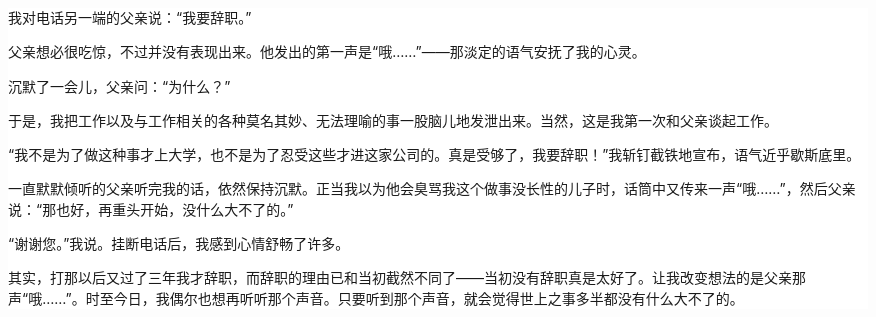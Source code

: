 我对电话另一端的父亲说：“我要辞职。”

父亲想必很吃惊，不过并没有表现出来。他发出的第一声是“哦……”——那淡定的语气安抚了我的心灵。

沉默了一会儿，父亲问：“为什么？”

于是，我把工作以及与工作相关的各种莫名其妙、无法理喻的事一股脑儿地发泄出来。当然，这是我第一次和父亲谈起工作。

“我不是为了做这种事才上大学，也不是为了忍受这些才进这家公司的。真是受够了，我要辞职！”我斩钉截铁地宣布，语气近乎歇斯底里。

一直默默倾听的父亲听完我的话，依然保持沉默。正当我以为他会臭骂我这个做事没长性的儿子时，话筒中又传来一声“哦……”，然后父亲说：“那也好，再重头开始，没什么大不了的。”

“谢谢您。”我说。挂断电话后，我感到心情舒畅了许多。

其实，打那以后又过了三年我才辞职，而辞职的理由已和当初截然不同了——当初没有辞职真是太好了。让我改变想法的是父亲那声“哦……”。时至今日，我偶尔也想再听听那个声音。只要听到那个声音，就会觉得世上之事多半都没有什么大不了的。